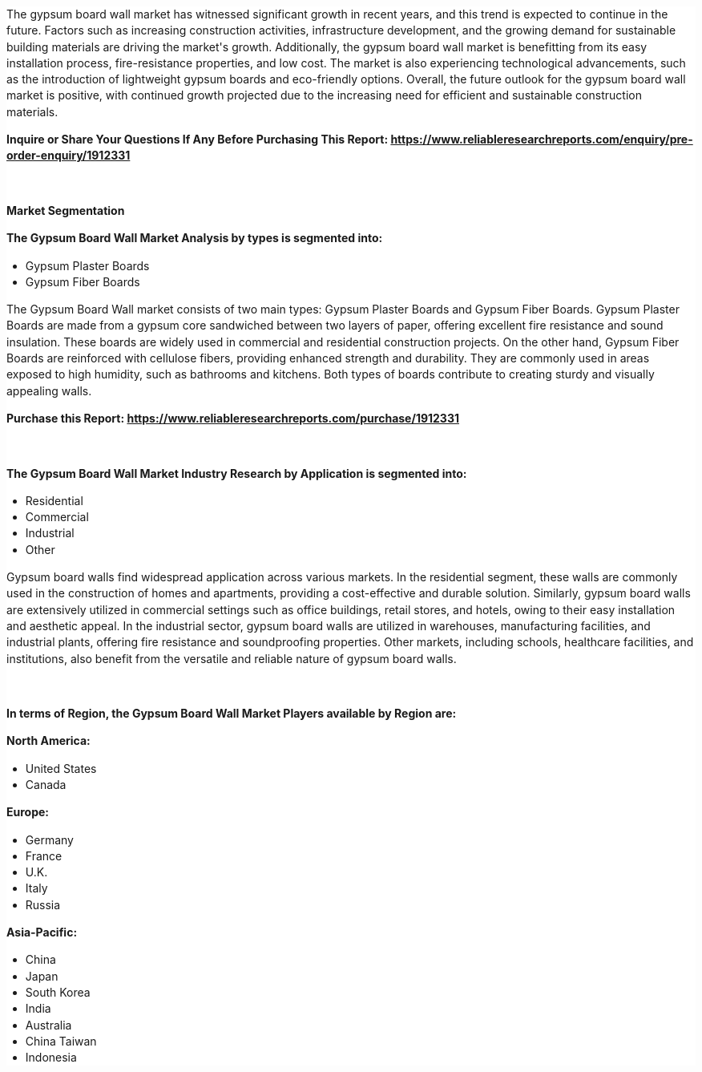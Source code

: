 <p><p>The gypsum board wall market has witnessed significant growth in recent years, and this trend is expected to continue in the future. Factors such as increasing construction activities, infrastructure development, and the growing demand for sustainable building materials are driving the market's growth. Additionally, the gypsum board wall market is benefitting from its easy installation process, fire-resistance properties, and low cost. The market is also experiencing technological advancements, such as the introduction of lightweight gypsum boards and eco-friendly options. Overall, the future outlook for the gypsum board wall market is positive, with continued growth projected due to the increasing need for efficient and sustainable construction materials.</p></p>
<p><strong>Inquire or Share Your Questions If Any Before Purchasing This Report: <a href="https://www.reliableresearchreports.com/enquiry/pre-order-enquiry/1912331">https://www.reliableresearchreports.com/enquiry/pre-order-enquiry/1912331</a></strong></p>
<p>&nbsp;</p>
<p><strong>Market Segmentation</strong></p>
<p><strong>The Gypsum Board Wall Market Analysis by types is segmented into:</strong></p>
<p><ul><li>Gypsum Plaster Boards</li><li>Gypsum Fiber Boards</li></ul></p>
<p><p>The Gypsum Board Wall market consists of two main types: Gypsum Plaster Boards and Gypsum Fiber Boards. Gypsum Plaster Boards are made from a gypsum core sandwiched between two layers of paper, offering excellent fire resistance and sound insulation. These boards are widely used in commercial and residential construction projects. On the other hand, Gypsum Fiber Boards are reinforced with cellulose fibers, providing enhanced strength and durability. They are commonly used in areas exposed to high humidity, such as bathrooms and kitchens. Both types of boards contribute to creating sturdy and visually appealing walls.</p></p>
<p><strong>Purchase this Report:&nbsp;<a href="https://www.reliableresearchreports.com/purchase/1912331">https://www.reliableresearchreports.com/purchase/1912331</a></strong></p>
<p>&nbsp;</p>
<p><strong>The Gypsum Board Wall Market Industry Research by Application is segmented into:</strong></p>
<p><ul><li>Residential</li><li>Commercial</li><li>Industrial</li><li>Other</li></ul></p>
<p><p>Gypsum board walls find widespread application across various markets. In the residential segment, these walls are commonly used in the construction of homes and apartments, providing a cost-effective and durable solution. Similarly, gypsum board walls are extensively utilized in commercial settings such as office buildings, retail stores, and hotels, owing to their easy installation and aesthetic appeal. In the industrial sector, gypsum board walls are utilized in warehouses, manufacturing facilities, and industrial plants, offering fire resistance and soundproofing properties. Other markets, including schools, healthcare facilities, and institutions, also benefit from the versatile and reliable nature of gypsum board walls.</p></p>
<p>&nbsp;</p>
<p><strong>In terms of Region, the Gypsum Board Wall Market Players available by Region are:</strong></p>
<p>
    <p> <strong> North America: </strong>
        <ul>
            <li>United States</li>
            <li>Canada</li>
        </ul>
        </p> 
    <p> <strong> Europe: </strong>
        <ul>
            <li>Germany</li>
            <li>France</li>
            <li>U.K.</li>
            <li>Italy</li>
            <li>Russia</li>
        </ul>
        </p> 
    <p> <strong> Asia-Pacific: </strong>
        <ul>
            <li>China</li>
            <li>Japan</li>
            <li>South Korea</li>
            <li>India</li>
            <li>Australia</li>
            <li>China Taiwan</li>
            <li>Indonesia</li>